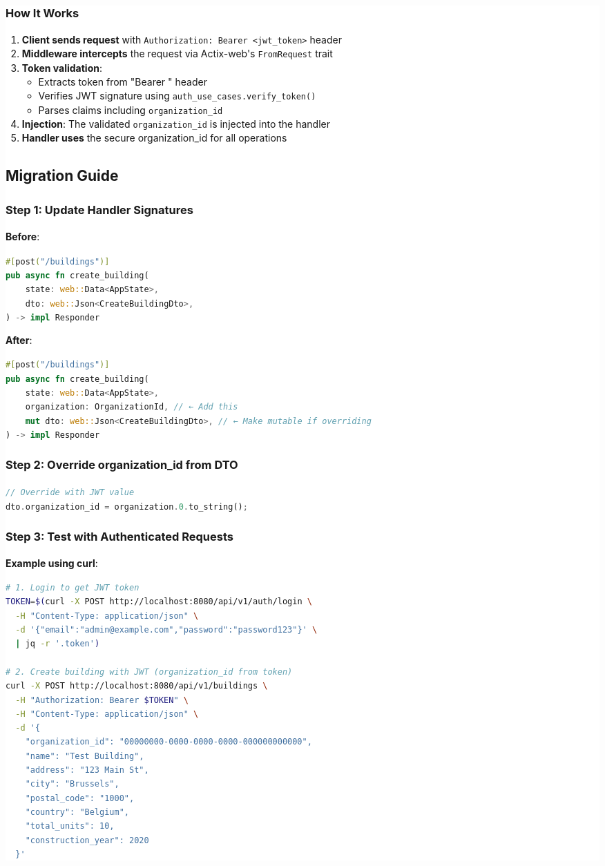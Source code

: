 ### How It Works

1. **Client sends request** with `Authorization: Bearer <jwt_token>` header
2. **Middleware intercepts** the request via Actix-web's `FromRequest` trait
3. **Token validation**:
   - Extracts token from "Bearer <token>" header
   - Verifies JWT signature using `auth_use_cases.verify_token()`
   - Parses claims including `organization_id`
4. **Injection**: The validated `organization_id` is injected into the handler
5. **Handler uses** the secure organization_id for all operations

## Migration Guide

### Step 1: Update Handler Signatures

**Before**:
```rust
#[post("/buildings")]
pub async fn create_building(
    state: web::Data<AppState>,
    dto: web::Json<CreateBuildingDto>,
) -> impl Responder
```

**After**:
```rust
#[post("/buildings")]
pub async fn create_building(
    state: web::Data<AppState>,
    organization: OrganizationId, // ← Add this
    mut dto: web::Json<CreateBuildingDto>, // ← Make mutable if overriding
) -> impl Responder
```

### Step 2: Override organization_id from DTO

```rust
// Override with JWT value
dto.organization_id = organization.0.to_string();
```

### Step 3: Test with Authenticated Requests

**Example using curl**:

```bash
# 1. Login to get JWT token
TOKEN=$(curl -X POST http://localhost:8080/api/v1/auth/login \
  -H "Content-Type: application/json" \
  -d '{"email":"admin@example.com","password":"password123"}' \
  | jq -r '.token')

# 2. Create building with JWT (organization_id from token)
curl -X POST http://localhost:8080/api/v1/buildings \
  -H "Authorization: Bearer $TOKEN" \
  -H "Content-Type: application/json" \
  -d '{
    "organization_id": "00000000-0000-0000-0000-000000000000",
    "name": "Test Building",
    "address": "123 Main St",
    "city": "Brussels",
    "postal_code": "1000",
    "country": "Belgium",
    "total_units": 10,
    "construction_year": 2020
  }'
```